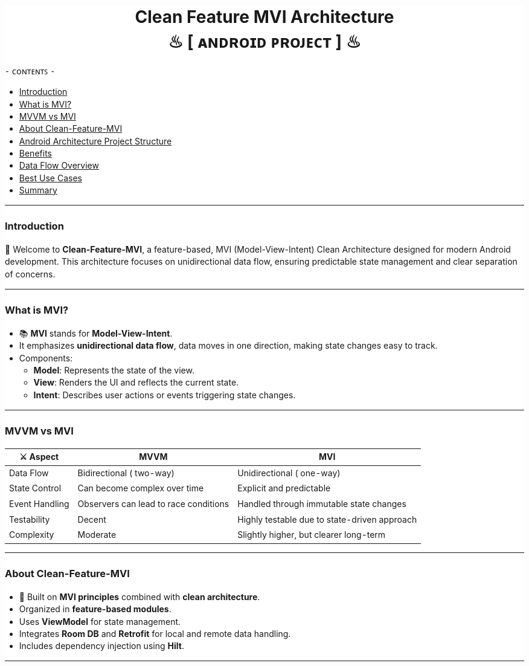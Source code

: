 <h1 align="center" >
Clean Feature MVI Architecture <br> 
♨ [ ᴀɴᴅʀᴏɪᴅ  ᴘʀᴏᴊᴇᴄᴛ ] ♨
</h1>

⁃ ᴄᴏɴᴛᴇɴᴛꜱ ⁃  
- [Introduction](#introduction)
- [What is MVI?](#what-is-mvi)
- [MVVM vs MVI](#mvvm-vs-mvi)
- [About Clean-Feature-MVI](#about-clean-feature-mvi)
- [Android Architecture Project Structure](#android-architecture-project-structure)
- [Benefits](#benefits-of-clean-feature-mvi)
- [Data Flow Overview](#data-flow-overview)
- [Best Use Cases](#best-use-cases)
- [Summary](#summary)

---

### Introduction
🚀 Welcome to **Clean-Feature-MVI**,  a feature-based, MVI (Model-View-Intent) Clean Architecture designed for modern Android development. This architecture focuses on unidirectional data flow, ensuring predictable state management and clear separation of concerns.

---

### What is MVI?
- 📚 **MVI** stands for **Model-View-Intent**.
- It emphasizes **unidirectional data flow**, data moves in one direction, making state changes easy to track.
- Components:
    - **Model**: Represents the state of the view.
    - **View**: Renders the UI and reflects the current state.
    - **Intent**: Describes user actions or events triggering state changes.

---

### MVVM vs MVI

| ⚔️ Aspect      | MVVM                                  | MVI                                          |
|----------------|---------------------------------------|----------------------------------------------|
| Data Flow      | Bidirectional ( two-way)              | Unidirectional    ( one-way)                 |
| State Control  | Can become complex over time          | Explicit and predictable                     |
| Event Handling | Observers can lead to race conditions | Handled through immutable state changes      |
| Testability    | Decent                                | Highly testable due to state-driven approach |
| Complexity     | Moderate                              | Slightly higher, but clearer long-term       |

---

### About Clean-Feature-MVI
- 🌟 Built on **MVI principles** combined with **clean architecture**.
- Organized in **feature-based modules**.
- Uses **ViewModel** for state management.
- Integrates **Room DB** and **Retrofit** for local and remote data handling.
- Includes dependency injection using **Hilt**.

---